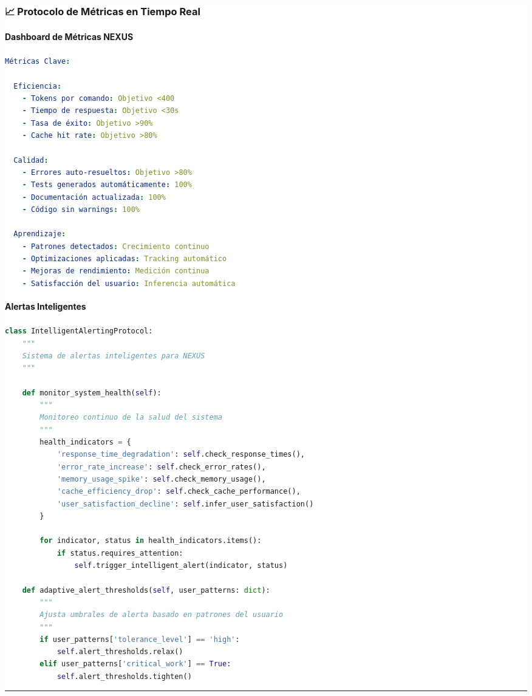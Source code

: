 ### 📈 Protocolo de Métricas en Tiempo Real

#### Dashboard de Métricas NEXUS
```yaml
Métricas Clave:

  Eficiencia:
    - Tokens por comando: Objetivo <400
    - Tiempo de respuesta: Objetivo <30s
    - Tasa de éxito: Objetivo >90%
    - Cache hit rate: Objetivo >80%
    
  Calidad:
    - Errores auto-resueltos: Objetivo >80%
    - Tests generados automáticamente: 100%
    - Documentación actualizada: 100%
    - Código sin warnings: 100%
    
  Aprendizaje:
    - Patrones detectados: Crecimiento continuo
    - Optimizaciones aplicadas: Tracking automático
    - Mejoras de rendimiento: Medición continua
    - Satisfacción del usuario: Inferencia automática
```

#### Alertas Inteligentes
```python
class IntelligentAlertingProtocol:
    """
    Sistema de alertas inteligentes para NEXUS
    """
    
    def monitor_system_health(self):
        """
        Monitoreo continuo de la salud del sistema
        """
        health_indicators = {
            'response_time_degradation': self.check_response_times(),
            'error_rate_increase': self.check_error_rates(),
            'memory_usage_spike': self.check_memory_usage(),
            'cache_efficiency_drop': self.check_cache_performance(),
            'user_satisfaction_decline': self.infer_user_satisfaction()
        }
        
        for indicator, status in health_indicators.items():
            if status.requires_attention:
                self.trigger_intelligent_alert(indicator, status)
    
    def adaptive_alert_thresholds(self, user_patterns: dict):
        """
        Ajusta umbrales de alerta basado en patrones del usuario
        """
        if user_patterns['tolerance_level'] == 'high':
            self.alert_thresholds.relax()
        elif user_patterns['critical_work'] == True:
            self.alert_thresholds.tighten()
```

---